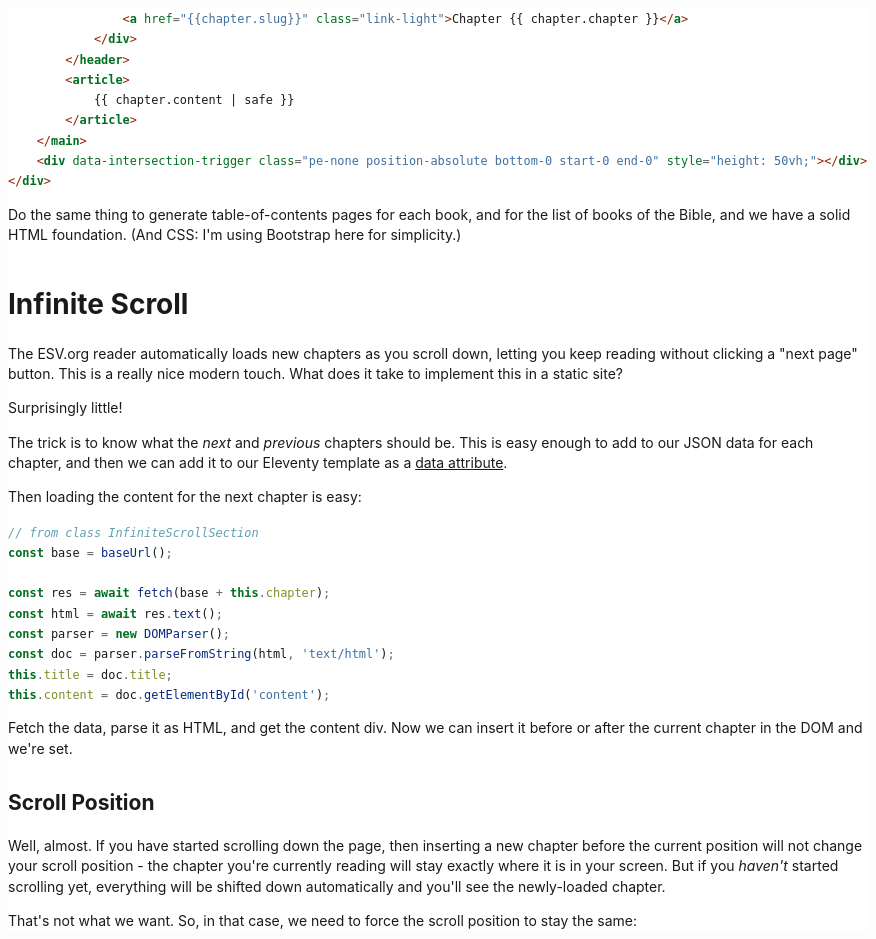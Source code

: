 ```html
                <a href="{{chapter.slug}}" class="link-light">Chapter {{ chapter.chapter }}</a>
            </div>
        </header>
        <article>
            {{ chapter.content | safe }}
        </article>
    </main>
    <div data-intersection-trigger class="pe-none position-absolute bottom-0 start-0 end-0" style="height: 50vh;"></div>
</div>

```

Do the same thing to generate table-of-contents pages for each book, and for the list of books of the Bible, and we have a solid HTML foundation. (And CSS: I'm using Bootstrap here for simplicity.)

# Infinite Scroll

The ESV.org reader automatically loads new chapters as you scroll down, letting you keep reading without clicking a "next page" button. This is a really nice modern touch. What does it take to implement this in a static site?

Surprisingly little!

The trick is to know what the *next* and *previous* chapters should be. This is easy enough to add to our JSON data for each chapter, and then we can add it to our Eleventy template as a [data attribute](https://developer.mozilla.org/en-US/docs/Learn/HTML/Howto/Use_data_attributes).

Then loading the content for the next chapter is easy:

```js
// from class InfiniteScrollSection
const base = baseUrl();

const res = await fetch(base + this.chapter);
const html = await res.text();
const parser = new DOMParser();
const doc = parser.parseFromString(html, 'text/html');
this.title = doc.title;
this.content = doc.getElementById('content');
```

Fetch the data, parse it as HTML, and get the content div. Now we can insert it before or after the current chapter in the DOM and we're set.

## Scroll Position

Well, almost. If you have started scrolling down the page, then inserting a new chapter before the current position will not change your scroll position - the chapter you're currently reading will stay exactly where it is in your screen. But if you *haven't* started scrolling yet, everything will be shifted down automatically and you'll see the newly-loaded chapter.

That's not what we want. So, in that case, we need to force the scroll position to stay the same:
